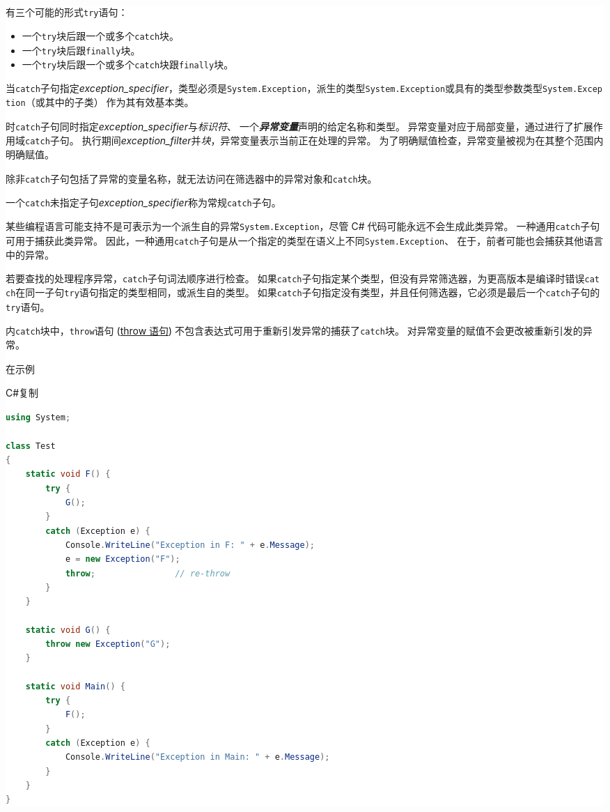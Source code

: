 有三个可能的形式`try`语句：

- 一个`try`块后跟一个或多个`catch`块。
- 一个`try`块后跟`finally`块。
- 一个`try`块后跟一个或多个`catch`块跟`finally`块。

当`catch`子句指定*exception_specifier*，类型必须是`System.Exception`，派生的类型`System.Exception`或具有的类型参数类型`System.Exception`（或其中的子类） 作为其有效基本类。

时`catch`子句同时指定*exception_specifier*与*标识符*、 一个***异常变量***声明的给定名称和类型。 异常变量对应于局部变量，通过进行了扩展作用域`catch`子句。 执行期间*exception_filter*并*块*，异常变量表示当前正在处理的异常。 为了明确赋值检查，异常变量被视为在其整个范围内明确赋值。

除非`catch`子句包括了异常的变量名称，就无法访问在筛选器中的异常对象和`catch`块。

一个`catch`未指定子句*exception_specifier*称为常规`catch`子句。

某些编程语言可能支持不是可表示为一个派生自的异常`System.Exception`，尽管 C# 代码可能永远不会生成此类异常。 一种通用`catch`子句可用于捕获此类异常。 因此，一种通用`catch`子句是从一个指定的类型在语义上不同`System.Exception`、 在于，前者可能也会捕获其他语言中的异常。

若要查找的处理程序异常，`catch`子句词法顺序进行检查。 如果`catch`子句指定某个类型，但没有异常筛选器，为更高版本是编译时错误`catch`在同一子句`try`语句指定的类型相同，或派生自的类型。 如果`catch`子句指定没有类型，并且任何筛选器，它必须是最后一个`catch`子句的`try`语句。

内`catch`块中，`throw`语句 ([throw 语句](https://docs.microsoft.com/zh-cn/dotnet/csharp/language-reference/language-specification/statements#the-throw-statement)) 不包含表达式可用于重新引发异常的捕获了`catch`块。 对异常变量的赋值不会更改被重新引发的异常。

在示例

C#复制

```csharp
using System;

class Test
{
    static void F() {
        try {
            G();
        }
        catch (Exception e) {
            Console.WriteLine("Exception in F: " + e.Message);
            e = new Exception("F");
            throw;                // re-throw
        }
    }

    static void G() {
        throw new Exception("G");
    }

    static void Main() {
        try {
            F();
        }
        catch (Exception e) {
            Console.WriteLine("Exception in Main: " + e.Message);
        }
    }
}
```
